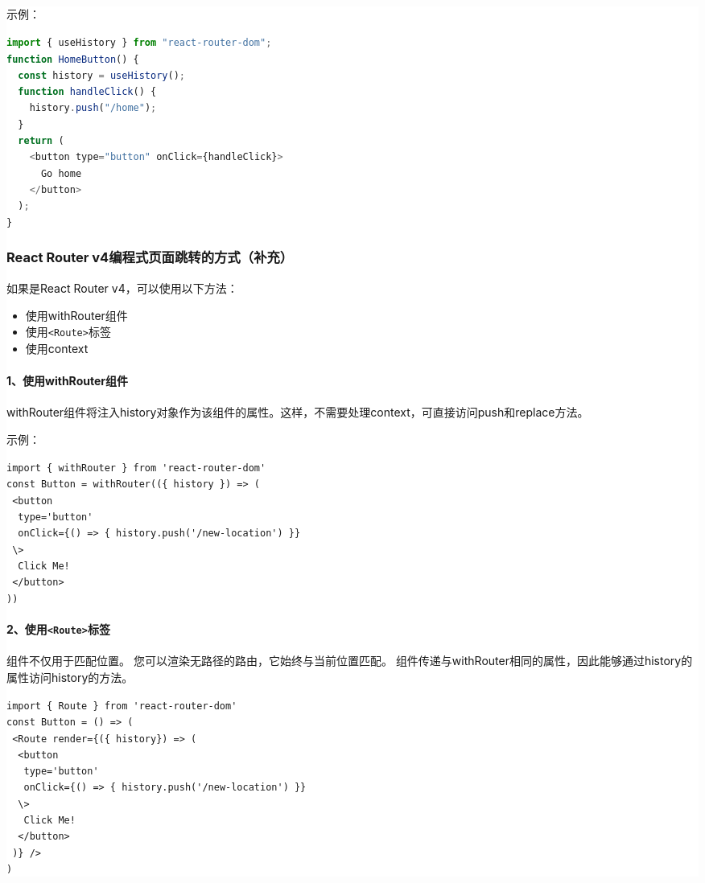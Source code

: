 示例：

```js
import { useHistory } from "react-router-dom";
function HomeButton() {
  const history = useHistory();
  function handleClick() {
    history.push("/home");
  }
  return (
    <button type="button" onClick={handleClick}>
      Go home
    </button>
  );
}
```

### React Router v4编程式页面跳转的方式（补充）

如果是React Router v4，可以使用以下方法：

- 使用withRouter组件
- 使用`<Route>`标签
- 使用context

#### 1、使用withRouter组件

withRouter组件将注入history对象作为该组件的属性。这样，不需要处理context，可直接访问push和replace方法。


示例：

```
import { withRouter } from 'react-router-dom'
const Button = withRouter(({ history }) => (
 <button
  type='button'
  onClick={() => { history.push('/new-location') }}
 \>
  Click Me!
 </button>
))
```



#### 2、使用`<Route>`标签

<Route>组件不仅用于匹配位置。 您可以渲染无路径的路由，它始终与当前位置匹配。 <Route>组件传递与withRouter相同的属性，因此能够通过history的属性访问history的方法。

```
import { Route } from 'react-router-dom'
const Button = () => (
 <Route render={({ history}) => (
  <button
   type='button'
   onClick={() => { history.push('/new-location') }}
  \>
   Click Me!
  </button>
 )} />
)
```
